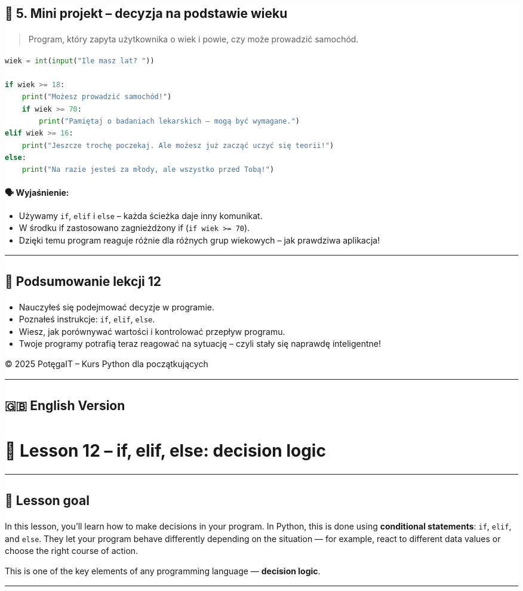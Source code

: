 
## 🧩 5. Mini projekt – decyzja na podstawie wieku

> Program, który zapyta użytkownika o wiek i powie, czy może prowadzić samochód.

```python
wiek = int(input("Ile masz lat? "))

if wiek >= 18:
    print("Możesz prowadzić samochód!")
    if wiek >= 70:
        print("Pamiętaj o badaniach lekarskich – mogą być wymagane.")
elif wiek >= 16:
    print("Jeszcze trochę poczekaj. Ale możesz już zacząć uczyć się teorii!")
else:
    print("Na razie jesteś za młody, ale wszystko przed Tobą!")
```

#### 🗣️ Wyjaśnienie:

* Używamy `if`, `elif` i `else` – każda ścieżka daje inny komunikat.
* W środku if zastosowano zagnieżdżony if (`if wiek >= 70`).
* Dzięki temu program reaguje różnie dla różnych grup wiekowych – jak prawdziwa aplikacja!

---

## 🎉 Podsumowanie lekcji 12

* Nauczyłeś się podejmować decyzje w programie.
* Poznałeś instrukcje: `if`, `elif`, `else`.
* Wiesz, jak porównywać wartości i kontrolować przepływ programu.
* Twoje programy potrafią teraz reagować na sytuację – czyli stały się naprawdę inteligentne!

© 2025 PotęgaIT – Kurs Python dla początkujących

---

## 🇬🇧 English Version

# 🧠 Lesson 12 – if, elif, else: decision logic

---

## 🎯 Lesson goal

In this lesson, you’ll learn how to make decisions in your program.
In Python, this is done using **conditional statements**: `if`, `elif`, and `else`.
They let your program behave differently depending on the situation — for example, react to different data values or choose the right course of action.

This is one of the key elements of any programming language — **decision logic**.

---